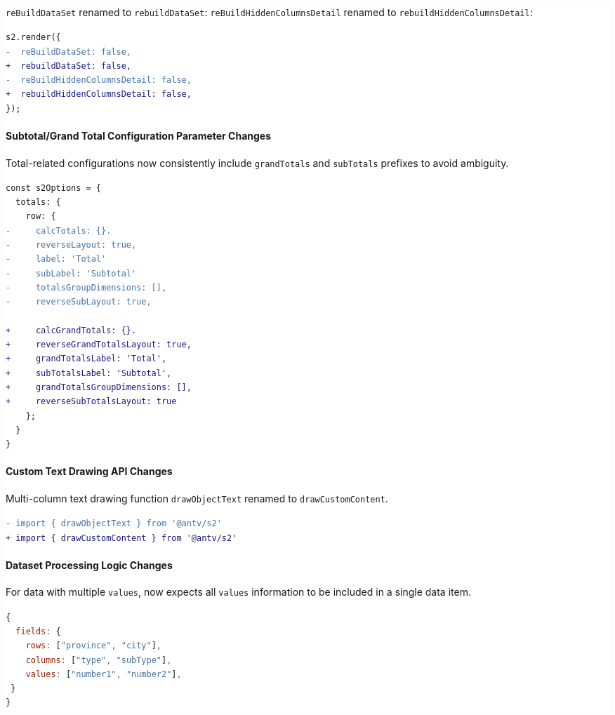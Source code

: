 `reBuildDataSet` renamed to `rebuildDataSet`:
`reBuildHiddenColumnsDetail` renamed to `rebuildHiddenColumnsDetail`:

```diff
s2.render({
-  reBuildDataSet: false,
+  rebuildDataSet: false,
-  reBuildHiddenColumnsDetail: false,
+  rebuildHiddenColumnsDetail: false,
});
```

#### Subtotal/Grand Total Configuration Parameter Changes

Total-related configurations now consistently include `grandTotals` and `subTotals` prefixes to avoid ambiguity.

```diff
const s2Options = {
  totals: {
    row: {
-     calcTotals: {}.
-     reverseLayout: true,
-     label: 'Total'
-     subLabel: 'Subtotal'
-     totalsGroupDimensions: [],
-     reverseSubLayout: true,

+     calcGrandTotals: {}.
+     reverseGrandTotalsLayout: true,
+     grandTotalsLabel: 'Total',
+     subTotalsLabel: 'Subtotal',
+     grandTotalsGroupDimensions: [],
+     reverseSubTotalsLayout: true
    };
  }
}
```

#### Custom Text Drawing API Changes

Multi-column text drawing function `drawObjectText` renamed to `drawCustomContent`.

```diff
- import { drawObjectText } from '@antv/s2'
+ import { drawCustomContent } from '@antv/s2'
```

#### Dataset Processing Logic Changes

For data with multiple `values`, now expects all `values` information to be included in a single data item.

```js
{
  fields: {
    rows: ["province", "city"],
    columns: ["type", "subType"],
    values: ["number1", "number2"],
 }
}
```
